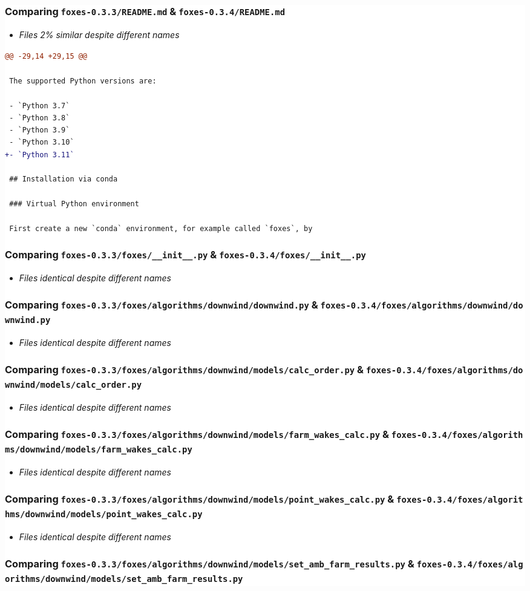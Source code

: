 ### Comparing `foxes-0.3.3/README.md` & `foxes-0.3.4/README.md`

 * *Files 2% similar despite different names*

```diff
@@ -29,14 +29,15 @@
 
 The supported Python versions are: 
 
 - `Python 3.7`
 - `Python 3.8`
 - `Python 3.9`
 - `Python 3.10`
+- `Python 3.11`
 
 ## Installation via conda
 
 ### Virtual Python environment
 
 First create a new `conda` environment, for example called `foxes`, by
```

### Comparing `foxes-0.3.3/foxes/__init__.py` & `foxes-0.3.4/foxes/__init__.py`

 * *Files identical despite different names*

### Comparing `foxes-0.3.3/foxes/algorithms/downwind/downwind.py` & `foxes-0.3.4/foxes/algorithms/downwind/downwind.py`

 * *Files identical despite different names*

### Comparing `foxes-0.3.3/foxes/algorithms/downwind/models/calc_order.py` & `foxes-0.3.4/foxes/algorithms/downwind/models/calc_order.py`

 * *Files identical despite different names*

### Comparing `foxes-0.3.3/foxes/algorithms/downwind/models/farm_wakes_calc.py` & `foxes-0.3.4/foxes/algorithms/downwind/models/farm_wakes_calc.py`

 * *Files identical despite different names*

### Comparing `foxes-0.3.3/foxes/algorithms/downwind/models/point_wakes_calc.py` & `foxes-0.3.4/foxes/algorithms/downwind/models/point_wakes_calc.py`

 * *Files identical despite different names*

### Comparing `foxes-0.3.3/foxes/algorithms/downwind/models/set_amb_farm_results.py` & `foxes-0.3.4/foxes/algorithms/downwind/models/set_amb_farm_results.py`
